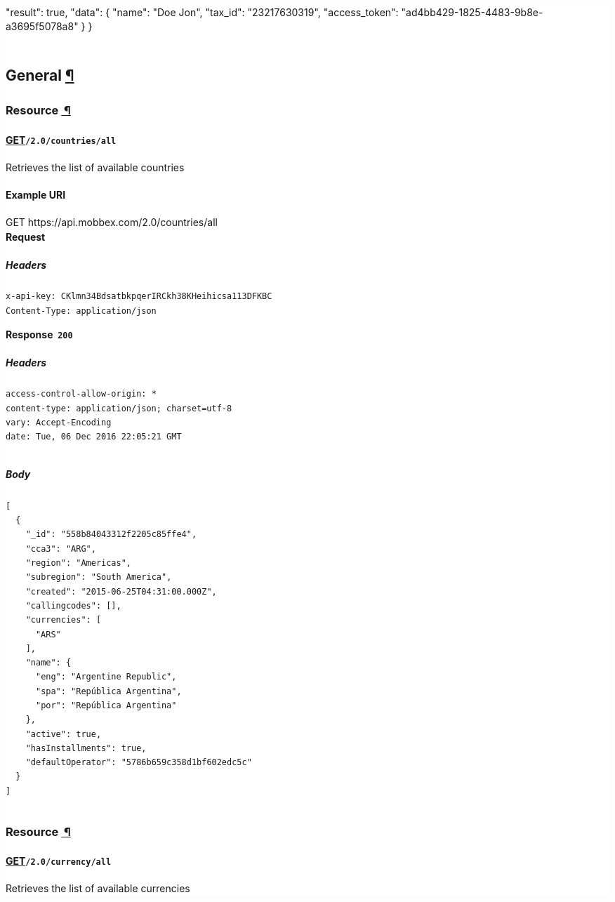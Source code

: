   "<span class="hljs-attribute">result</span>": <span class="hljs-value"><span class="hljs-literal">true</span></span>,
  "<span class="hljs-attribute">data</span>": <span class="hljs-value">{
    "<span class="hljs-attribute">name</span>": <span class="hljs-value"><span class="hljs-string">"Doe Jon"</span></span>,
    "<span class="hljs-attribute">tax_id</span>": <span class="hljs-value"><span class="hljs-string">"23217630319"</span></span>,
    "<span class="hljs-attribute">access_token</span>": <span class="hljs-value"><span class="hljs-string">"ad4bb429-1825-4483-9b8e-a3695f5078a8"</span>
  </span>}
</span>}</code></pre><div style="height: 1px;"></div></div></div></div></div></section><section id="general" class="resource-group"><h2 class="group-heading">General <a href="#general" class="permalink">&para;</a></h2><div id="general-" class="resource"><h3 class="resource-heading">Resource <a href="#general-" class="permalink">&nbsp;&para;</a></h3><div id="general-get" class="action get"><h4 class="action-heading"><div class="name"></div><a href="#general-get" class="method get">GET</a><code class="uri">/2.0/countries/all</code></h4><p>Retrieves the list of available countries</p>
<h4>Example URI</h4><div class="definition"><span class="method get">GET</span>&nbsp;<span class="uri"><span class="hostname">https://api.mobbex.com</span>/2.0/countries/all</span></div><div class="title"><strong>Request</strong><br/></div><div class="collapse-content"><div class="inner"><h5>Headers</h5><pre><code><span class="hljs-attribute">x-api-key</span>: <span class="hljs-string">CKlmn34BdsatbkpqerIRCkh38KHeihicsa113DFKBC</span><br><span class="hljs-attribute">Content-Type</span>: <span class="hljs-string">application/json</span></code></pre><div style="height: 1px;"></div></div></div><div class="title"><strong>Response&nbsp;&nbsp;<code>200</code></strong><br/></div><div class="collapse-content"><div class="inner"><h5>Headers</h5><pre><code><span class="hljs-attribute">access-control-allow-origin</span>: <span class="hljs-string">*</span><br><span class="hljs-attribute">content-type</span>: <span class="hljs-string">application/json; charset=utf-8</span><br><span class="hljs-attribute">vary</span>: <span class="hljs-string">Accept-Encoding</span><br><span class="hljs-attribute">date</span>: <span class="hljs-string">Tue, 06 Dec 2016 22:05:21 GMT</span></code></pre><div style="height: 1px;"></div><h5>Body</h5><pre><code>[
  {
    "<span class="hljs-attribute">_id</span>": <span class="hljs-value"><span class="hljs-string">"558b84043312f2205c85ffe4"</span></span>,
    "<span class="hljs-attribute">cca3</span>": <span class="hljs-value"><span class="hljs-string">"ARG"</span></span>,
    "<span class="hljs-attribute">region</span>": <span class="hljs-value"><span class="hljs-string">"Americas"</span></span>,
    "<span class="hljs-attribute">subregion</span>": <span class="hljs-value"><span class="hljs-string">"South America"</span></span>,
    "<span class="hljs-attribute">created</span>": <span class="hljs-value"><span class="hljs-string">"2015-06-25T04:31:00.000Z"</span></span>,
    "<span class="hljs-attribute">callingcodes</span>": <span class="hljs-value">[]</span>,
    "<span class="hljs-attribute">currencies</span>": <span class="hljs-value">[
      <span class="hljs-string">"ARS"</span>
    ]</span>,
    "<span class="hljs-attribute">name</span>": <span class="hljs-value">{
      "<span class="hljs-attribute">eng</span>": <span class="hljs-value"><span class="hljs-string">"Argentine Republic"</span></span>,
      "<span class="hljs-attribute">spa</span>": <span class="hljs-value"><span class="hljs-string">"República Argentina"</span></span>,
      "<span class="hljs-attribute">por</span>": <span class="hljs-value"><span class="hljs-string">"República Argentina"</span>
    </span>}</span>,
    "<span class="hljs-attribute">active</span>": <span class="hljs-value"><span class="hljs-literal">true</span></span>,
    "<span class="hljs-attribute">hasInstallments</span>": <span class="hljs-value"><span class="hljs-literal">true</span></span>,
    "<span class="hljs-attribute">defaultOperator</span>": <span class="hljs-value"><span class="hljs-string">"5786b659c358d1bf602edc5c"</span>
  </span>}
]</code></pre><div style="height: 1px;"></div></div></div></div></div><div id="general--1" class="resource"><h3 class="resource-heading">Resource <a href="#general--1" class="permalink">&nbsp;&para;</a></h3><div id="general-get-1" class="action get"><h4 class="action-heading"><div class="name"></div><a href="#general-get-1" class="method get">GET</a><code class="uri">/2.0/currency/all</code></h4><p>Retrieves the list of available currencies</p>
